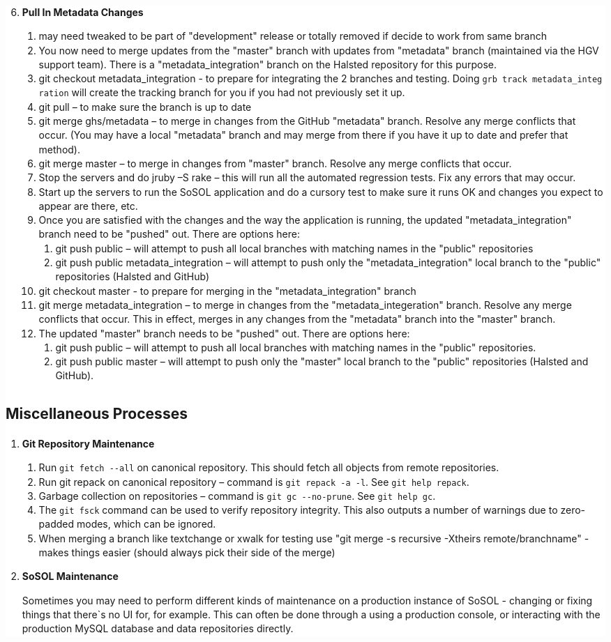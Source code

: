 6. **Pull In Metadata Changes**

    1. may need tweaked to be part of "development" release or totally removed if decide to work from same branch
    2. You now need to merge updates from the "master" branch with updates from "metadata" branch (maintained via the HGV support team).  There is a "metadata_integration" branch on the Halsted repository for this purpose.
    3. git checkout metadata_integration - to prepare for integrating the 2 branches and testing.  Doing `grb track metadata_integration` will create the tracking branch for you if you had not previously set it up.
    4. git pull – to make sure the branch is up to date
    5. git merge ghs/metadata – to merge in changes from the GitHub "metadata" branch.  Resolve any merge conflicts that occur.  (You may have a local "metadata" branch and may merge from there if you have it up to date and prefer that method).
    6. git merge master – to merge in changes from "master" branch.  Resolve any merge conflicts that occur.
    7. Stop the servers and do jruby –S rake – this will run all the automated regression tests.  Fix any errors that may occur.
    8. Start up the servers to run the SoSOL application and do a cursory test to make sure it runs OK and changes you expect to appear are there, etc.
    9. Once you are satisfied with the changes and the way the application is running, the updated "metadata_integration" branch need to be "pushed" out.  There are options here:
        1. git push public – will attempt to push all local branches with matching names in the "public" repositories
        2. git push public metadata_integration – will attempt to push only the "metadata_integration" local branch to the "public" repositories (Halsted and GitHub)
    10. git checkout master - to prepare for merging in the "metadata_integration" branch 
    11. git merge metadata_integration – to merge in changes from the "metadata_integeration" branch.  Resolve any merge conflicts that occur.  This in effect, merges in any changes from the "metadata" branch into the "master" branch.
    12. The updated "master" branch needs to be "pushed" out.  There are options here:
         1. git push public – will attempt to push all local branches with matching names in the "public" repositories.
         2. git push public master – will attempt to push only the "master" local branch to the "public" repositories (Halsted and GitHub).

Miscellaneous Processes <a id="misc"></a>
-----------------------

1. **Git Repository Maintenance**
    1. Run `git fetch --all` on canonical repository. This should fetch all objects from remote repositories.
    2. Run git repack on canonical repository – command is `git repack -a -l`. See `git help repack`.
    3. Garbage collection on repositories – command is `git gc --no-prune`. See `git help gc`.
    4. The `git fsck` command can be used to verify repository integrity. This also outputs a number of warnings due to zero-padded modes, which can be ignored.
    5. When merging a branch like textchange or xwalk for testing use "git merge -s recursive -Xtheirs remote/branchname" - makes things easier (should always pick their side of the merge)

2. **SoSOL Maintenance**
    
    Sometimes you may need to perform different kinds of maintenance on a production instance of SoSOL - changing or fixing things that there`s no UI for, for example. This can often be done through a using a production console, or interacting with the production MySQL database and data repositories directly.
